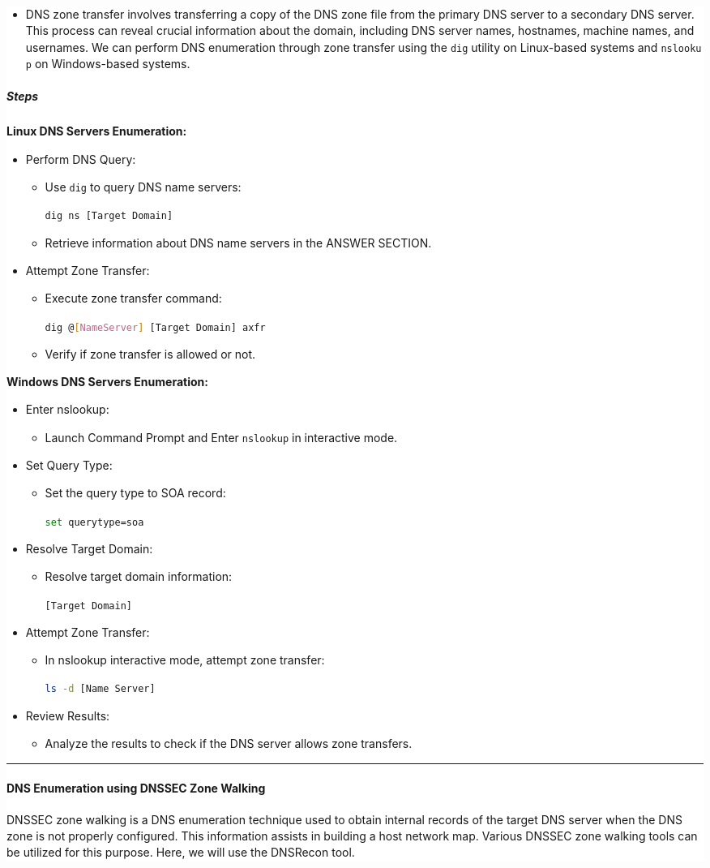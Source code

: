 - DNS zone transfer involves transferring a copy of the DNS zone file from the primary DNS server to a secondary DNS server. This process can reveal crucial information about the domain, including DNS server names, hostnames, machine names, and usernames. We can perform DNS enumeration through zone transfer using the `dig` utility on Linux-based systems and `nslookup` on Windows-based systems.

##### Steps

**Linux DNS Servers Enumeration:**

- Perform DNS Query:
   - Use `dig` to query DNS name servers:
     ```bash
     dig ns [Target Domain]
     ```
   - Retrieve information about DNS name servers in the ANSWER SECTION.

- Attempt Zone Transfer:
   - Execute zone transfer command:
     ```bash
     dig @[NameServer] [Target Domain] axfr
     ```
   - Verify if zone transfer is allowed or not.

**Windows DNS Servers Enumeration:**

- Enter nslookup:
   - Launch Command Prompt and Enter `nslookup` in interactive mode.

- Set Query Type:
   - Set the query type to SOA record:
     ```bash
     set querytype=soa
     ```

- Resolve Target Domain:
   - Resolve target domain information:
     ```bash
     [Target Domain]
     ```

- Attempt Zone Transfer:
   - In nslookup interactive mode, attempt zone transfer:
     ```bash
     ls -d [Name Server]
     ```

- Review Results:
   - Analyze the results to check if the DNS server allows zone transfers.

---

#### DNS Enumeration using DNSSEC Zone Walking

DNSSEC zone walking is a DNS enumeration technique used to obtain internal records of the target DNS server when the DNS zone is not properly configured. This information assists in building a host network map. Various DNSSEC zone walking tools can be utilized for this purpose. Here, we will use the DNSRecon tool.

